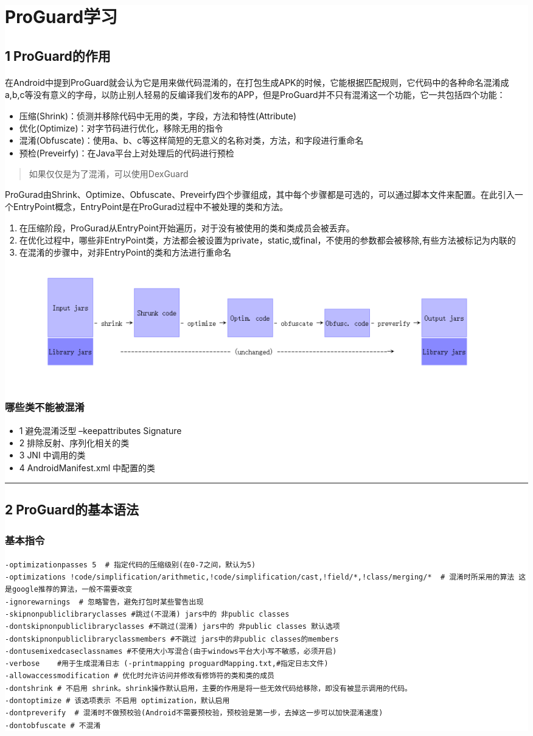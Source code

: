 # ProGuard学习

## 1 ProGuard的作用

在Android中提到ProGuard就会认为它是用来做代码混淆的，在打包生成APK的时候，它能根据匹配规则，它代码中的各种命名混淆成a,b,c等没有意义的字母，以防止别人轻易的反编译我们发布的APP，但是ProGuard并不只有混淆这一个功能，它一共包括四个功能：

- 压缩(Shrink)：侦测并移除代码中无用的类，字段，方法和特性(Attribute)
- 优化(Optimize)：对字节码进行优化，移除无用的指令
- 混淆(Obfuscate)：使用a、b、c等这样简短的无意义的名称对类，方法，和字段进行重命名
- 预检(Preveirfy)：在Java平台上对处理后的代码进行预检

>如果仅仅是为了混淆，可以使用DexGuard

ProGurad由Shrink、Optimize、Obfuscate、Preveirfy四个步骤组成，其中每个步骤都是可选的，可以通过脚本文件来配置。在此引入一个EntryPoint概念，EntryPoint是在ProGurad过程中不被处理的类和方法。

1. 在压缩阶段，ProGurad从EntryPoint开始遍历，对于没有被使用的类和类成员会被丢弃。
2. 在优化过程中，哪些非EntryPoint类，方法都会被设置为private，static,或final，不使用的参数都会被移除,有些方法被标记为内联的
3. 在混淆的步骤中，对非EntryPoint的类和方法进行重命名

![](index_files/9d777ebe-d23f-4a45-8a20-01cc91b805d0.png)


### 哪些类不能被混淆

- 1 避免混淆泛型 –keepattributes Signature
- 2 排除反射、序列化相关的类
- 3 JNI 中调用的类
- 4 AndroidManifest.xml 中配置的类

---
## 2 ProGuard的基本语法

### 基本指令

```
-optimizationpasses 5  # 指定代码的压缩级别(在0-7之间，默认为5)
-optimizations !code/simplification/arithmetic,!code/simplification/cast,!field/*,!class/merging/*  # 混淆时所采用的算法 这是google推荐的算法，一般不需要改变
-ignorewarnings  # 忽略警告，避免打包时某些警告出现
-skipnonpubliclibraryclasses #跳过(不混淆) jars中的 非public classes
-dontskipnonpubliclibraryclasses #不跳过(混淆) jars中的 非public classes 默认选项
-dontskipnonpubliclibraryclassmembers #不跳过 jars中的非public classes的members
-dontusemixedcaseclassnames #不使用大小写混合(由于windows平台大小写不敏感，必须开启)
-verbose    #用于生成混淆日志 (-printmapping proguardMapping.txt,#指定日志文件)
-allowaccessmodification # 优化时允许访问并修改有修饰符的类和类的成员
-dontshrink # 不启用 shrink。shrink操作默认启用，主要的作用是将一些无效代码给移除，即没有被显示调用的代码。
-dontoptimize # 该选项表示 不启用 optimization，默认启用
-dontpreverify  # 混淆时不做预校验(Android不需要预校验，预校验是第一步，去掉这一步可以加快混淆速度)
-dontobfuscate # 不混淆
```
